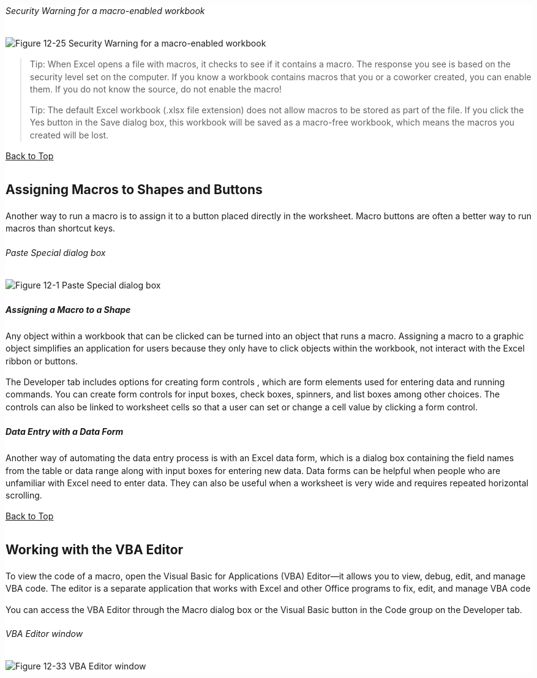 ###### Security Warning for a macro-enabled workbook
![Figure 12-25 Security Warning for a macro-enabled workbook](../images/modules/M12/Figure%2012-25.png)

> Tip: When Excel opens a file with macros, it checks to see if it contains a macro. The response you see is based on the security level set on the computer. If you know a workbook contains macros that you or a coworker created, you can enable them. If you do not know the source, do not enable the macro!
> 
> Tip: The default Excel workbook (.xlsx file extension) does not allow macros to be stored as part of the file. If you click the Yes button in the Save dialog box, this workbook will be saved as a macro-free workbook, which means the macros you created will be lost.

[Back to Top](#top)
## [](#assigning-macros-to-shapes-and-buttons)Assigning Macros to Shapes and Buttons

Another way to run a macro is to assign it to a button placed directly in the worksheet. Macro buttons are often a better way to run macros than shortcut keys.

###### Paste Special dialog box
![Figure 12-1 Paste Special dialog box](../images/modules/M12/Figure%2012-1.png)

##### Assigning a Macro to a Shape

Any object within a workbook that can be clicked can be turned into an object that runs a macro. Assigning a macro to a graphic object simplifies an application for users because they only have to click objects within the workbook, not interact with the Excel ribbon or buttons.

The Developer tab includes options for creating form controls , which are form elements used for entering data and running commands. You can create form controls for input boxes, check boxes, spinners, and list boxes among other choices. The controls can also be linked to worksheet cells so that a user can set or change a cell value by clicking a form control.

##### Data Entry with a Data Form

Another way of automating the data entry process is with an Excel data form, which is a dialog box containing the field names from the table or data range along with input boxes for entering new data. Data forms can be helpful when people who are unfamiliar with Excel need to enter data. They can also be useful when a worksheet is very wide and requires repeated horizontal scrolling.

[Back to Top](#top)
## [](#working-with-the-vba-editor)Working with the VBA Editor

To view the code of a macro, open the Visual Basic for Applications (VBA) Editor—it allows you to view, debug, edit, and manage VBA code. The editor is a separate application that works with Excel and other Office programs to fix, edit, and manage VBA code

You can access the VBA Editor through the Macro dialog box or the Visual Basic button in the Code group on the Developer tab.

###### VBA Editor window
![Figure 12-33 VBA Editor window](../images/modules/M12/Figure%2012-33.png)
